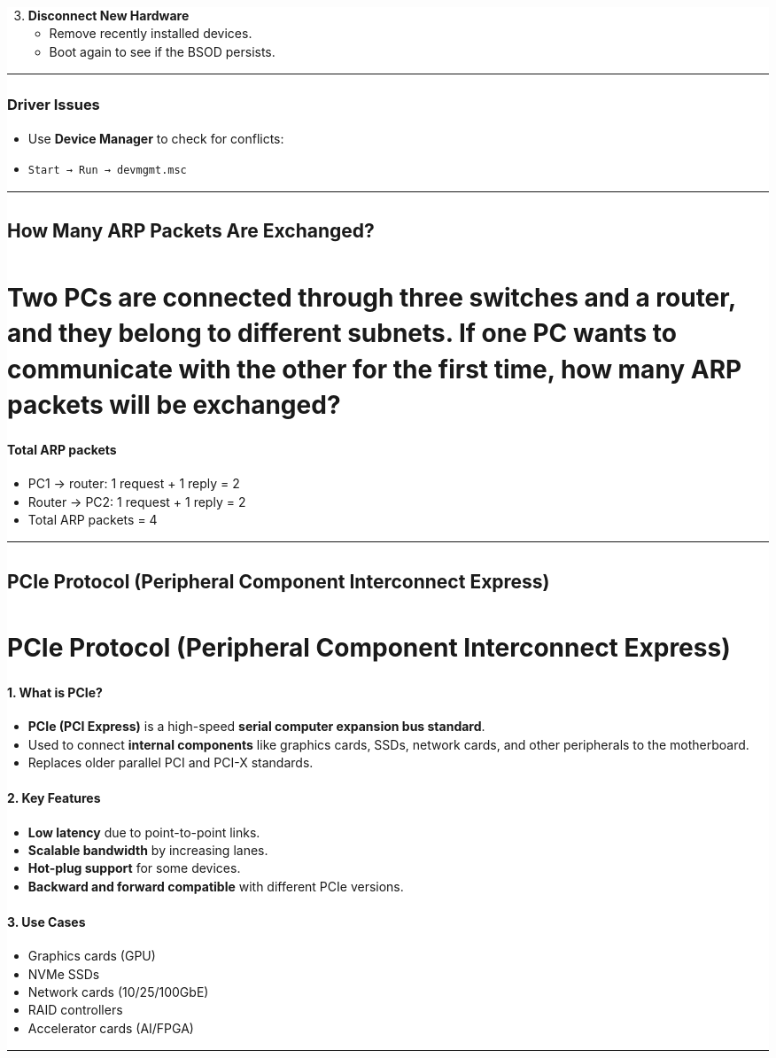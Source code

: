 3. **Disconnect New Hardware**
   - Remove recently installed devices.
   - Boot again to see if the BSOD persists.

---

### Driver Issues
- Use **Device Manager** to check for conflicts:

- `Start → Run → devmgmt.msc`

---

## How Many ARP Packets Are Exchanged?

# Two PCs are connected through three switches and a router, and they belong to different subnets. If one PC wants to communicate with the other for the first time, how many ARP packets will be exchanged?
#### Total ARP packets
- PC1 → router: 1 request + 1 reply = 2
- Router → PC2: 1 request + 1 reply = 2
- Total ARP packets = 4

---

## PCIe Protocol (Peripheral Component Interconnect Express)

# PCIe Protocol (Peripheral Component Interconnect Express)

#### 1. What is PCIe?
- **PCIe (PCI Express)** is a high-speed **serial computer expansion bus standard**.
- Used to connect **internal components** like graphics cards, SSDs, network cards, and other peripherals to the motherboard.
- Replaces older parallel PCI and PCI-X standards.

#### 2. Key Features
- **Low latency** due to point-to-point links.
- **Scalable bandwidth** by increasing lanes.
- **Hot-plug support** for some devices.
- **Backward and forward compatible** with different PCIe versions.

#### 3. Use Cases
- Graphics cards (GPU)
- NVMe SSDs
- Network cards (10/25/100GbE)
- RAID controllers
- Accelerator cards (AI/FPGA)

---